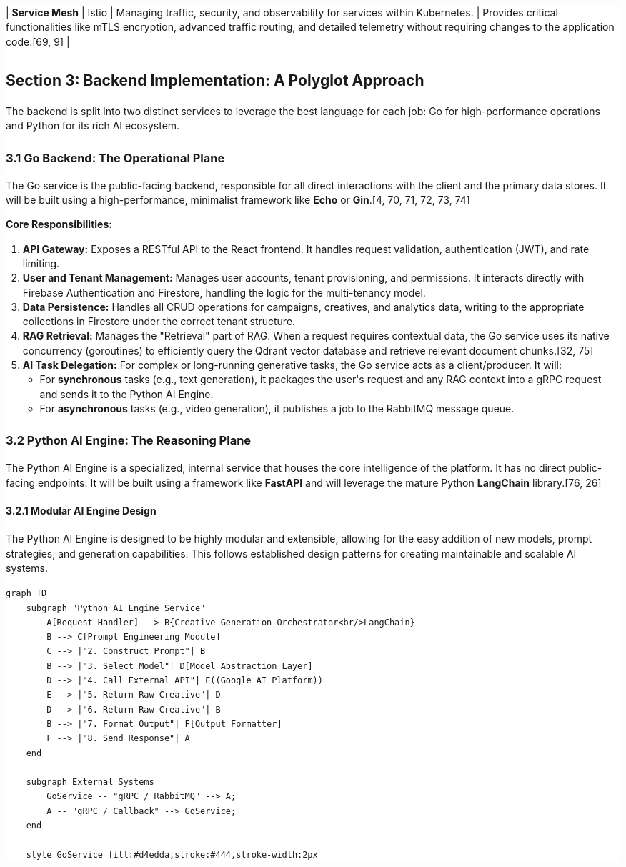 | **Service Mesh**                     | Istio                         | Managing traffic, security, and observability for services within Kubernetes.                      | Provides critical functionalities like mTLS encryption, advanced traffic routing, and detailed telemetry without requiring changes to the application code.\[69, 9\]                                                          |

## **Section 3: Backend Implementation: A Polyglot Approach**

The backend is split into two distinct services to leverage the best language for each job: Go for high-performance operations and Python for its rich AI ecosystem.

### **3.1 Go Backend: The Operational Plane**

The Go service is the public-facing backend, responsible for all direct interactions with the client and the primary data stores. It will be built using a high-performance, minimalist framework like **Echo** or **Gin**.\[4, 70, 71, 72, 73, 74\]

**Core Responsibilities:**

1. **API Gateway:** Exposes a RESTful API to the React frontend. It handles request validation, authentication (JWT), and rate limiting.
2. **User and Tenant Management:** Manages user accounts, tenant provisioning, and permissions. It interacts directly with Firebase Authentication and Firestore, handling the logic for the multi-tenancy model.
3. **Data Persistence:** Handles all CRUD operations for campaigns, creatives, and analytics data, writing to the appropriate collections in Firestore under the correct tenant structure.
4. **RAG Retrieval:** Manages the "Retrieval" part of RAG. When a request requires contextual data, the Go service uses its native concurrency (goroutines) to efficiently query the Qdrant vector database and retrieve relevant document chunks.\[32, 75\]
5. **AI Task Delegation:** For complex or long-running generative tasks, the Go service acts as a client/producer. It will:
   - For **synchronous** tasks (e.g., text generation), it packages the user's request and any RAG context into a gRPC request and sends it to the Python AI Engine.
   - For **asynchronous** tasks (e.g., video generation), it publishes a job to the RabbitMQ message queue.

### **3.2 Python AI Engine: The Reasoning Plane**

The Python AI Engine is a specialized, internal service that houses the core intelligence of the platform. It has no direct public-facing endpoints. It will be built using a framework like **FastAPI** and will leverage the mature Python **LangChain** library.\[76, 26\]

#### **3.2.1 Modular AI Engine Design**

The Python AI Engine is designed to be highly modular and extensible, allowing for the easy addition of new models, prompt strategies, and generation capabilities. This follows established design patterns for creating maintainable and scalable AI systems.

```mermaid
graph TD
    subgraph "Python AI Engine Service"
        A[Request Handler] --> B{Creative Generation Orchestrator<br/>LangChain}
        B --> C[Prompt Engineering Module]
        C --> |"2. Construct Prompt"| B
        B --> |"3. Select Model"| D[Model Abstraction Layer]
        D --> |"4. Call External API"| E((Google AI Platform))
        E --> |"5. Return Raw Creative"| D
        D --> |"6. Return Raw Creative"| B
        B --> |"7. Format Output"| F[Output Formatter]
        F --> |"8. Send Response"| A
    end

    subgraph External Systems
        GoService -- "gRPC / RabbitMQ" --> A;
        A -- "gRPC / Callback" --> GoService;
    end

    style GoService fill:#d4edda,stroke:#444,stroke-width:2px
```